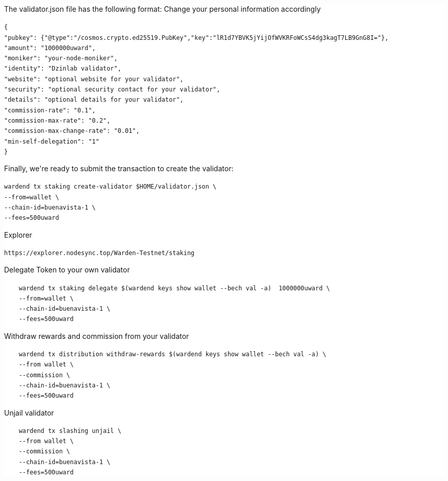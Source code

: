 The validator.json file has the following format: Change your personal information accordingly

```
{    
"pubkey": {"@type":"/cosmos.crypto.ed25519.PubKey","key":"lR1d7YBVK5jYijOfWVKRFoWCsS4dg3kagT7LB9GnG8I="},
"amount": "1000000uward",
"moniker": "your-node-moniker",
"identity": "Dzinlab validator",
"website": "optional website for your validator",
"security": "optional security contact for your validator",
"details": "optional details for your validator",
"commission-rate": "0.1",
"commission-max-rate": "0.2",
"commission-max-change-rate": "0.01",
"min-self-delegation": "1"
}
```

Finally, we're ready to submit the transaction to create the validator:

```
wardend tx staking create-validator $HOME/validator.json \
--from=wallet \
--chain-id=buenavista-1 \
--fees=500uward
```

Explorer

```
https://explorer.nodesync.top/Warden-Testnet/staking
```

Delegate Token to your own validator

```
    wardend tx staking delegate $(wardend keys show wallet --bech val -a)  1000000uward \
    --from=wallet \
    --chain-id=buenavista-1 \
    --fees=500uward
```

Withdraw rewards and commission from your validator

```
    wardend tx distribution withdraw-rewards $(wardend keys show wallet --bech val -a) \
    --from wallet \
    --commission \
    --chain-id=buenavista-1 \
    --fees=500uward
```

Unjail validator

```
    wardend tx slashing unjail \
    --from wallet \
    --commission \
    --chain-id=buenavista-1 \
    --fees=500uward
```
